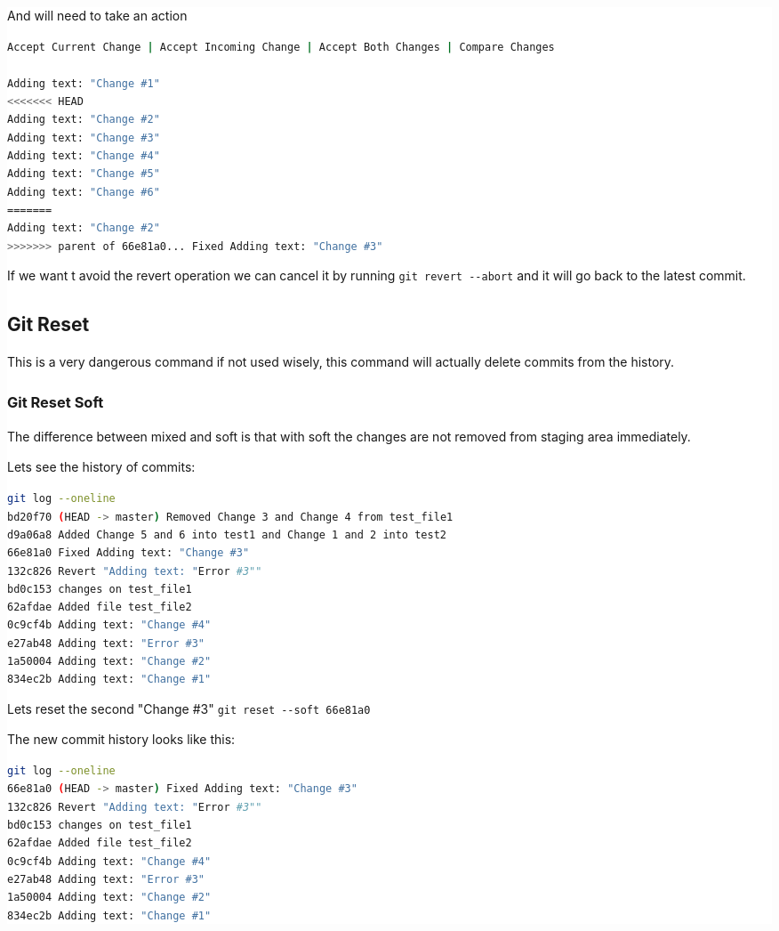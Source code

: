 And will need to take an action

```sh
Accept Current Change | Accept Incoming Change | Accept Both Changes | Compare Changes

Adding text: "Change #1"
<<<<<<< HEAD
Adding text: "Change #2"
Adding text: "Change #3"
Adding text: "Change #4"
Adding text: "Change #5"
Adding text: "Change #6"
=======
Adding text: "Change #2"
>>>>>>> parent of 66e81a0... Fixed Adding text: "Change #3"
```

If we want t avoid the revert operation we can cancel it by running `git revert --abort` and it will go back to the latest commit.

## Git Reset

This is a very dangerous command if not used wisely, this command will actually delete commits from the history.

### Git Reset Soft

The difference between mixed and soft is that with soft the changes are not removed from staging area immediately.

Lets see the history of commits:

```sh
git log --oneline
bd20f70 (HEAD -> master) Removed Change 3 and Change 4 from test_file1
d9a06a8 Added Change 5 and 6 into test1 and Change 1 and 2 into test2
66e81a0 Fixed Adding text: "Change #3"
132c826 Revert "Adding text: "Error #3""
bd0c153 changes on test_file1
62afdae Added file test_file2
0c9cf4b Adding text: "Change #4"
e27ab48 Adding text: "Error #3"
1a50004 Adding text: "Change #2"
834ec2b Adding text: "Change #1"
```

Lets reset the second "Change #3"
`git reset --soft 66e81a0`

The new commit history looks like this:

```sh
git log --oneline
66e81a0 (HEAD -> master) Fixed Adding text: "Change #3"
132c826 Revert "Adding text: "Error #3""
bd0c153 changes on test_file1
62afdae Added file test_file2
0c9cf4b Adding text: "Change #4"
e27ab48 Adding text: "Error #3"
1a50004 Adding text: "Change #2"
834ec2b Adding text: "Change #1"
```
